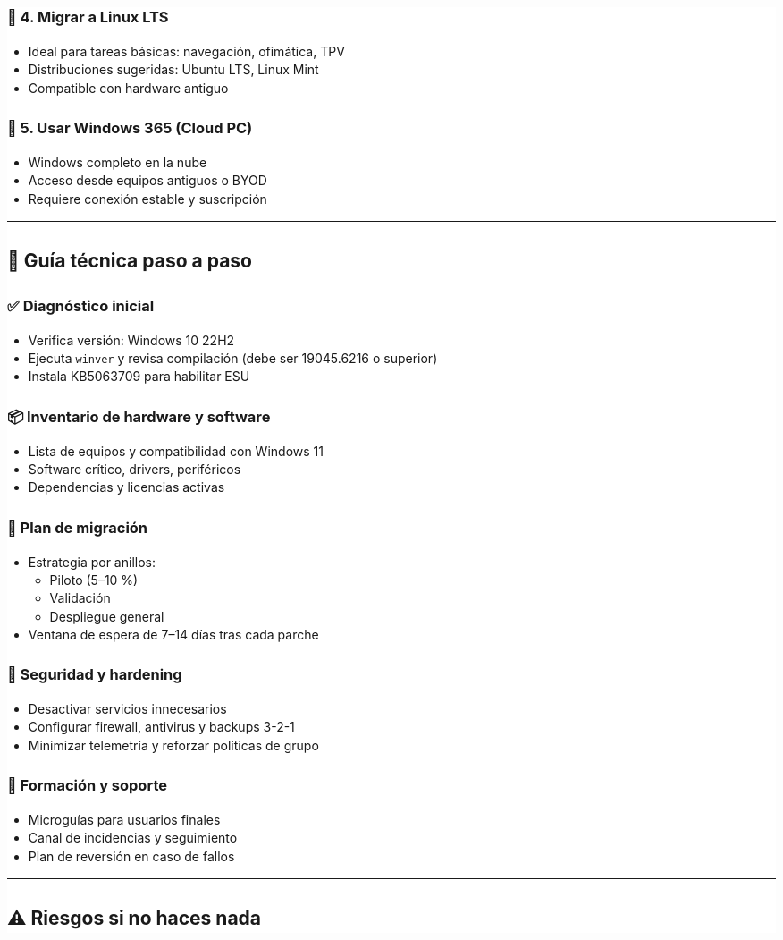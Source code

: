 ### 🔹 4. Migrar a Linux LTS

- Ideal para tareas básicas: navegación, ofimática, TPV
- Distribuciones sugeridas: Ubuntu LTS, Linux Mint
- Compatible con hardware antiguo

### 🔹 5. Usar Windows 365 (Cloud PC)

- Windows completo en la nube
- Acceso desde equipos antiguos o BYOD
- Requiere conexión estable y suscripción

---

## 🧠 Guía técnica paso a paso

### ✅ Diagnóstico inicial

- Verifica versión: Windows 10 22H2
- Ejecuta `winver` y revisa compilación (debe ser 19045.6216 o superior)
- Instala KB5063709 para habilitar ESU

### 📦 Inventario de hardware y software

- Lista de equipos y compatibilidad con Windows 11
- Software crítico, drivers, periféricos
- Dependencias y licencias activas

### 🔁 Plan de migración

- Estrategia por anillos:
  - Piloto (5–10 %)
  - Validación
  - Despliegue general
- Ventana de espera de 7–14 días tras cada parche

### 🔐 Seguridad y hardening

- Desactivar servicios innecesarios
- Configurar firewall, antivirus y backups 3-2-1
- Minimizar telemetría y reforzar políticas de grupo

### 🧩 Formación y soporte

- Microguías para usuarios finales
- Canal de incidencias y seguimiento
- Plan de reversión en caso de fallos

---

## ⚠️ Riesgos si no haces nada
